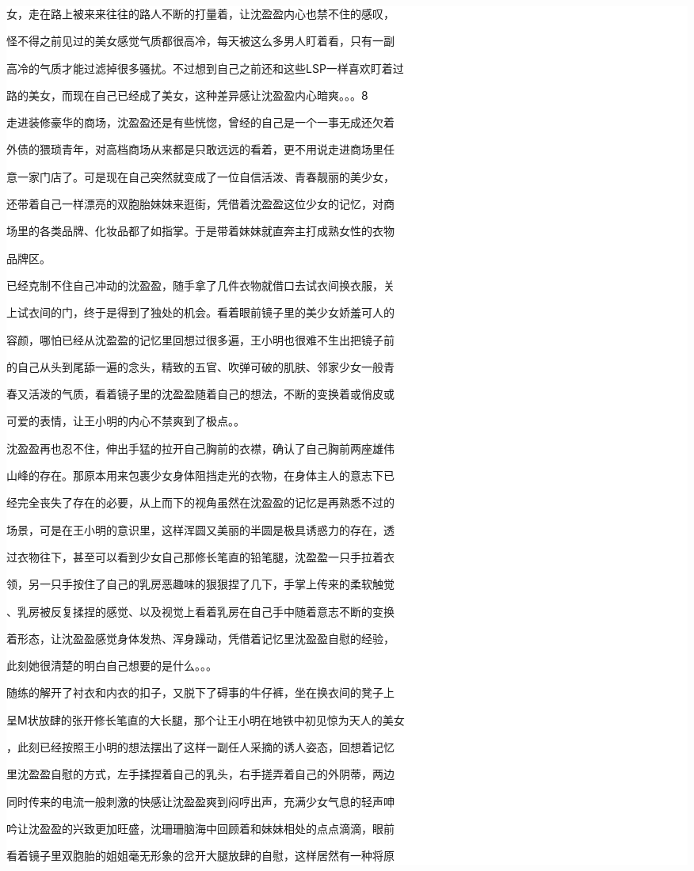 女，走在路上被来来往往的路人不断的打量着，让沈盈盈内心也禁不住的感叹，

怪不得之前见过的美女感觉气质都很高冷，每天被这么多男人盯着看，只有一副

高冷的气质才能过滤掉很多骚扰。不过想到自己之前还和这些LSP一样喜欢盯着过

路的美女，而现在自己已经成了美女，这种差异感让沈盈盈内心暗爽。。。8



走进装修豪华的商场，沈盈盈还是有些恍惚，曾经的自己是一个一事无成还欠着

外债的猥琐青年，对高档商场从来都是只敢远远的看着，更不用说走进商场里任

意一家门店了。可是现在自己突然就变成了一位自信活泼、青春靓丽的美少女，

还带着自己一样漂亮的双胞胎妹妹来逛街，凭借着沈盈盈这位少女的记忆，对商

场里的各类品牌、化妆品都了如指掌。于是带着妹妹就直奔主打成熟女性的衣物

品牌区。

已经克制不住自己冲动的沈盈盈，随手拿了几件衣物就借口去试衣间换衣服，关

上试衣间的门，终于是得到了独处的机会。看着眼前镜子里的美少女娇羞可人的

容颜，哪怕已经从沈盈盈的记忆里回想过很多遍，王小明也很难不生出把镜子前

的自己从头到尾舔一遍的念头，精致的五官、吹弹可破的肌肤、邻家少女一般青

春又活泼的气质，看着镜子里的沈盈盈随着自己的想法，不断的变换着或俏皮或

可爱的表情，让王小明的内心不禁爽到了极点。。

沈盈盈再也忍不住，伸出手猛的拉开自己胸前的衣襟，确认了自己胸前两座雄伟

山峰的存在。那原本用来包裹少女身体阻挡走光的衣物，在身体主人的意志下已

经完全丧失了存在的必要，从上而下的视角虽然在沈盈盈的记忆是再熟悉不过的

场景，可是在王小明的意识里，这样浑圆又美丽的半圆是极具诱惑力的存在，透

过衣物往下，甚至可以看到少女自己那修长笔直的铅笔腿，沈盈盈一只手拉着衣

领，另一只手按住了自己的乳房恶趣味的狠狠捏了几下，手掌上传来的柔软触觉

、乳房被反复揉捏的感觉、以及视觉上看着乳房在自己手中随着意志不断的变换

着形态，让沈盈盈感觉身体发热、浑身躁动，凭借着记忆里沈盈盈自慰的经验，

此刻她很清楚的明白自己想要的是什么。。。

随练的解开了衬衣和内衣的扣子，又脱下了碍事的牛仔裤，坐在换衣间的凳子上

呈M状放肆的张开修长笔直的大长腿，那个让王小明在地铁中初见惊为天人的美女

，此刻已经按照王小明的想法摆出了这样一副任人采摘的诱人姿态，回想着记忆

里沈盈盈自慰的方式，左手揉捏着自己的乳头，右手搓弄着自己的外阴蒂，两边

同时传来的电流一般刺激的快感让沈盈盈爽到闷哼出声，充满少女气息的轻声呻

吟让沈盈盈的兴致更加旺盛，沈珊珊脑海中回顾着和妹妹相处的点点滴滴，眼前

看着镜子里双胞胎的姐姐毫无形象的岔开大腿放肆的自慰，这样居然有一种将原
